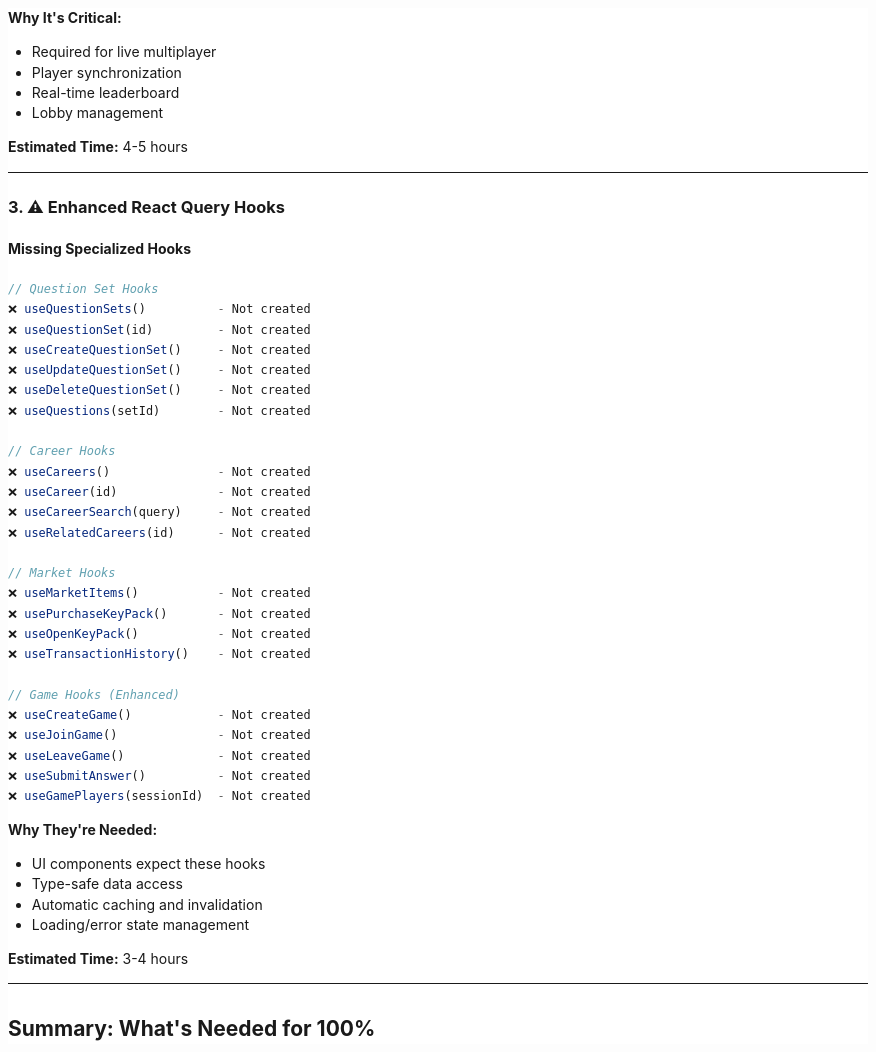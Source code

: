 **Why It's Critical:**
- Required for live multiplayer
- Player synchronization
- Real-time leaderboard
- Lobby management

**Estimated Time:** 4-5 hours

---

### 3. ⚠️ Enhanced React Query Hooks

#### Missing Specialized Hooks
```typescript
// Question Set Hooks
❌ useQuestionSets()          - Not created
❌ useQuestionSet(id)         - Not created
❌ useCreateQuestionSet()     - Not created
❌ useUpdateQuestionSet()     - Not created
❌ useDeleteQuestionSet()     - Not created
❌ useQuestions(setId)        - Not created

// Career Hooks
❌ useCareers()               - Not created
❌ useCareer(id)              - Not created
❌ useCareerSearch(query)     - Not created
❌ useRelatedCareers(id)      - Not created

// Market Hooks
❌ useMarketItems()           - Not created
❌ usePurchaseKeyPack()       - Not created
❌ useOpenKeyPack()           - Not created
❌ useTransactionHistory()    - Not created

// Game Hooks (Enhanced)
❌ useCreateGame()            - Not created
❌ useJoinGame()              - Not created
❌ useLeaveGame()             - Not created
❌ useSubmitAnswer()          - Not created
❌ useGamePlayers(sessionId)  - Not created
```

**Why They're Needed:**
- UI components expect these hooks
- Type-safe data access
- Automatic caching and invalidation
- Loading/error state management

**Estimated Time:** 3-4 hours

---

## Summary: What's Needed for 100%

